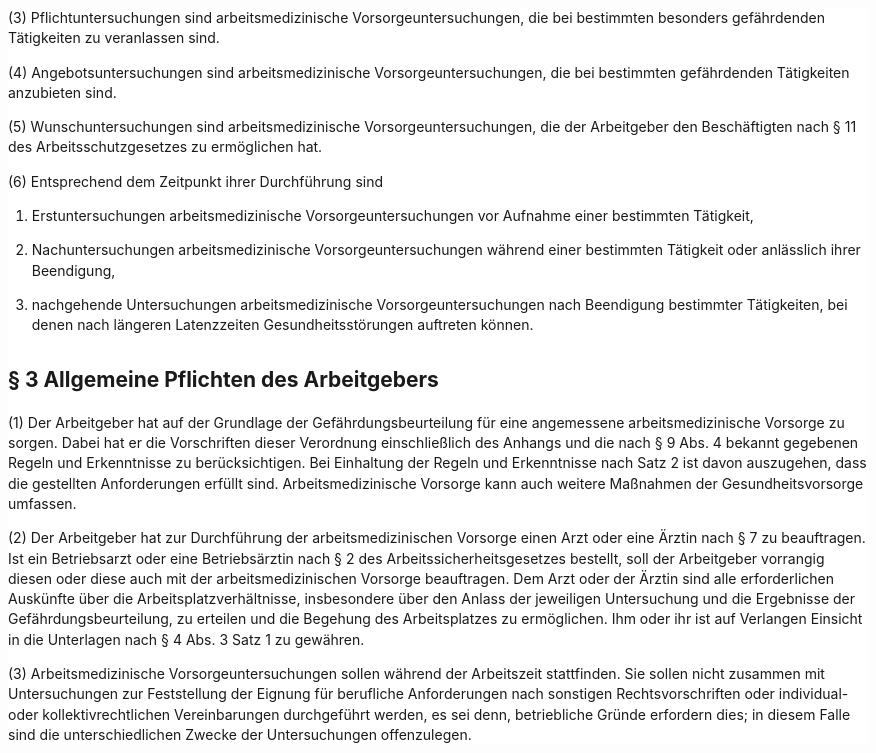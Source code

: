 (3) Pflichtuntersuchungen sind arbeitsmedizinische
Vorsorgeuntersuchungen, die bei bestimmten besonders gefährdenden
Tätigkeiten zu veranlassen sind.

(4) Angebotsuntersuchungen sind arbeitsmedizinische
Vorsorgeuntersuchungen, die bei bestimmten gefährdenden Tätigkeiten
anzubieten sind.

(5) Wunschuntersuchungen sind arbeitsmedizinische
Vorsorgeuntersuchungen, die der Arbeitgeber den Beschäftigten nach §
11 des Arbeitsschutzgesetzes zu ermöglichen hat.

(6) Entsprechend dem Zeitpunkt ihrer Durchführung sind

1.  Erstuntersuchungen arbeitsmedizinische Vorsorgeuntersuchungen vor
    Aufnahme einer bestimmten Tätigkeit,


2.  Nachuntersuchungen arbeitsmedizinische Vorsorgeuntersuchungen während
    einer bestimmten Tätigkeit oder anlässlich ihrer Beendigung,


3.  nachgehende Untersuchungen arbeitsmedizinische Vorsorgeuntersuchungen
    nach Beendigung bestimmter Tätigkeiten, bei denen nach längeren
    Latenzzeiten Gesundheitsstörungen auftreten können.

## § 3 Allgemeine Pflichten des Arbeitgebers

(1) Der Arbeitgeber hat auf der Grundlage der Gefährdungsbeurteilung
für eine angemessene arbeitsmedizinische Vorsorge zu sorgen. Dabei hat
er die Vorschriften dieser Verordnung einschließlich des Anhangs und
die nach § 9 Abs. 4 bekannt gegebenen Regeln und Erkenntnisse zu
berücksichtigen. Bei Einhaltung der Regeln und Erkenntnisse nach Satz
2 ist davon auszugehen, dass die gestellten Anforderungen erfüllt
sind. Arbeitsmedizinische Vorsorge kann auch weitere Maßnahmen der
Gesundheitsvorsorge umfassen.

(2) Der Arbeitgeber hat zur Durchführung der arbeitsmedizinischen
Vorsorge einen Arzt oder eine Ärztin nach § 7 zu beauftragen. Ist ein
Betriebsarzt oder eine Betriebsärztin nach § 2 des
Arbeitssicherheitsgesetzes bestellt, soll der Arbeitgeber vorrangig
diesen oder diese auch mit der arbeitsmedizinischen Vorsorge
beauftragen. Dem Arzt oder der Ärztin sind alle erforderlichen
Auskünfte über die Arbeitsplatzverhältnisse, insbesondere über den
Anlass der jeweiligen Untersuchung und die Ergebnisse der
Gefährdungsbeurteilung, zu erteilen und die Begehung des
Arbeitsplatzes zu ermöglichen. Ihm oder ihr ist auf Verlangen Einsicht
in die Unterlagen nach § 4 Abs. 3 Satz 1 zu gewähren.

(3) Arbeitsmedizinische Vorsorgeuntersuchungen sollen während der
Arbeitszeit stattfinden. Sie sollen nicht zusammen mit Untersuchungen
zur Feststellung der Eignung für berufliche Anforderungen nach
sonstigen Rechtsvorschriften oder individual- oder
kollektivrechtlichen Vereinbarungen durchgeführt werden, es sei denn,
betriebliche Gründe erfordern dies; in diesem Falle sind die
unterschiedlichen Zwecke der Untersuchungen offenzulegen.
